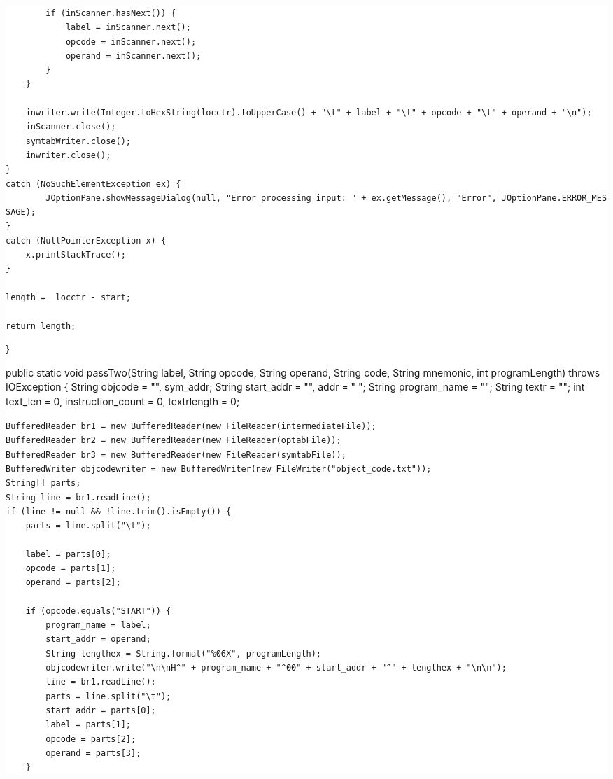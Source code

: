             if (inScanner.hasNext()) {
                label = inScanner.next();
                opcode = inScanner.next();
                operand = inScanner.next();
            }
        }

        inwriter.write(Integer.toHexString(locctr).toUpperCase() + "\t" + label + "\t" + opcode + "\t" + operand + "\n");
        inScanner.close();
        symtabWriter.close();
        inwriter.close();
    }
    catch (NoSuchElementException ex) {
            JOptionPane.showMessageDialog(null, "Error processing input: " + ex.getMessage(), "Error", JOptionPane.ERROR_MESSAGE);
    }
    catch (NullPointerException x) {
        x.printStackTrace();
    }

    length =  locctr - start;

    return length;
}



public static void passTwo(String label, String opcode, String operand, String code, String mnemonic, int programLength) throws IOException {
    String objcode = "", sym_addr;
    String start_addr = "", addr = " ";
    String program_name = "";
    String textr = "";
    int text_len = 0, instruction_count = 0, textrlength = 0;

    BufferedReader br1 = new BufferedReader(new FileReader(intermediateFile));
    BufferedReader br2 = new BufferedReader(new FileReader(optabFile));
    BufferedReader br3 = new BufferedReader(new FileReader(symtabFile));
    BufferedWriter objcodewriter = new BufferedWriter(new FileWriter("object_code.txt"));
    String[] parts;
    String line = br1.readLine();
    if (line != null && !line.trim().isEmpty()) {
        parts = line.split("\t");

        label = parts[0];
        opcode = parts[1];
        operand = parts[2];

        if (opcode.equals("START")) {
            program_name = label;
            start_addr = operand;
            String lengthex = String.format("%06X", programLength);
            objcodewriter.write("\n\nH^" + program_name + "^00" + start_addr + "^" + lengthex + "\n\n");
            line = br1.readLine();
            parts = line.split("\t");
            start_addr = parts[0];
            label = parts[1];
            opcode = parts[2];
            operand = parts[3];
        }
